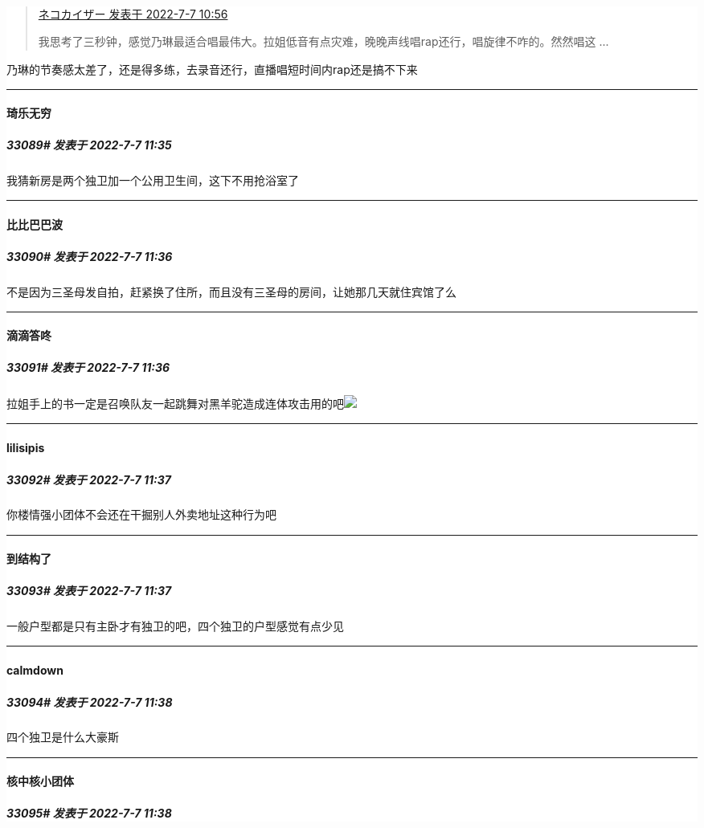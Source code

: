 <blockquote><a href="httphttps://bbs.saraba1st.com/2b/forum.php?mod=redirect&amp;goto=findpost&amp;pid=56556189&amp;ptid=2074554" target="_blank">ネコカイザー 发表于 2022-7-7 10:56</a>

我思考了三秒钟，感觉乃琳最适合唱最伟大。拉姐低音有点灾难，晚晚声线唱rap还行，唱旋律不咋的。然然唱这 ...</blockquote>
乃琳的节奏感太差了，还是得多练，去录音还行，直播唱短时间内rap还是搞不下来

*****

####  琦乐无穷  
##### 33089#       发表于 2022-7-7 11:35

我猜新房是两个独卫加一个公用卫生间，这下不用抢浴室了

*****

####  比比巴巴波  
##### 33090#       发表于 2022-7-7 11:36

不是因为三圣母发自拍，赶紧换了住所，而且没有三圣母的房间，让她那几天就住宾馆了么



*****

####  滴滴答咚  
##### 33091#       发表于 2022-7-7 11:36

拉姐手上的书一定是召唤队友一起跳舞对黑羊驼造成连体攻击用的吧<img src="https://static.saraba1st.com/image/smiley/face2017/074.png" referrerpolicy="no-referrer">

*****

####  lilisipis  
##### 33092#       发表于 2022-7-7 11:37

你楼情强小团体不会还在干掘别人外卖地址这种行为吧

*****

####  到结构了  
##### 33093#       发表于 2022-7-7 11:37

一般户型都是只有主卧才有独卫的吧，四个独卫的户型感觉有点少见

*****

####  calmdown  
##### 33094#       发表于 2022-7-7 11:38

四个独卫是什么大豪斯

*****

####  核中核小团体  
##### 33095#       发表于 2022-7-7 11:38
